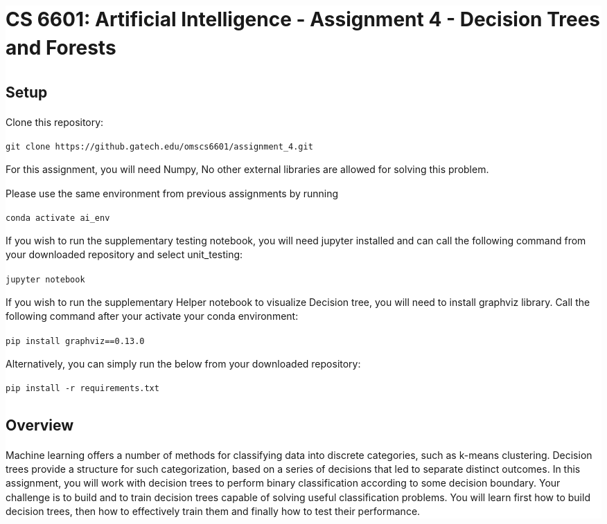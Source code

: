 # CS 6601: Artificial Intelligence - Assignment 4 - Decision Trees and Forests

## Setup
Clone this repository:

`git clone https://github.gatech.edu/omscs6601/assignment_4.git`

For this assignment, you will need Numpy, No other external libraries are allowed for solving this problem.

Please use the same environment from previous assignments by running

```
conda activate ai_env
```

If you wish to run the supplementary testing notebook, you will need jupyter installed and can call the following command from your downloaded repository and select unit_testing:

```
jupyter notebook
```

If you wish to run the supplementary Helper notebook to visualize Decision tree, you will need to install graphviz library. Call the following command after your activate your conda environment:

```
pip install graphviz==0.13.0
```

Alternatively, you can simply run the below from your downloaded repository:

```
pip install -r requirements.txt
```

## Overview
Machine learning offers a number of methods for classifying data into discrete categories, such as k-means clustering. Decision trees provide a structure for such categorization, based on a series of decisions that led to separate distinct outcomes. In this assignment, you will work with decision trees to perform binary classification according to some decision boundary. Your challenge is to build and to train decision trees capable of solving useful classification problems. You will learn first how to build decision trees, then how to effectively train them and finally how to test their performance.

<p>